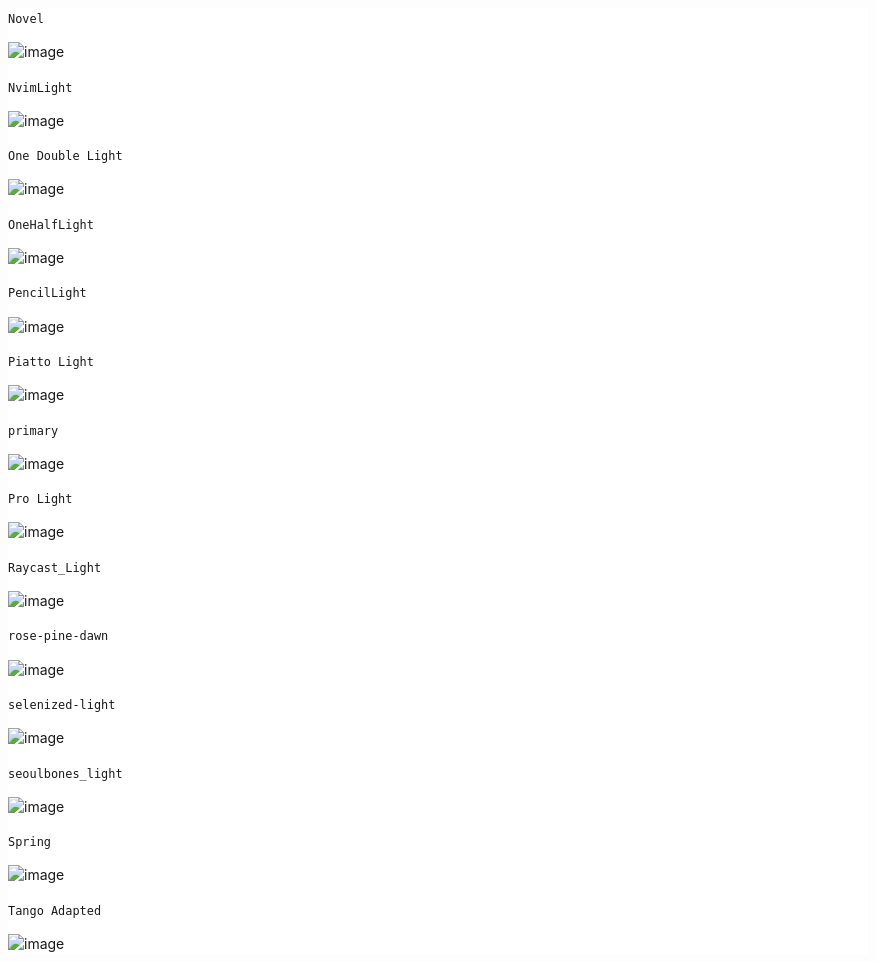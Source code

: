 `Novel`

![image](novel.png)

`NvimLight`

![image](nvimlight.png)

`One Double Light`

![image](one-double-light.png)

`OneHalfLight`

![image](onehalflight.png)

`PencilLight`

![image](pencillight.png)

`Piatto Light`

![image](piatto-light.png)

`primary`

![image](primary.png)

`Pro Light`

![image](pro-light.png)

`Raycast_Light`

![image](raycast-light.png)

`rose-pine-dawn`

![image](rose-pine-dawn.png)

`selenized-light`

![image](selenized-light.png)

`seoulbones_light`

![image](seoulbones-light.png)

`Spring`

![image](spring.png)

`Tango Adapted`

![image](tango-adapted.png)
